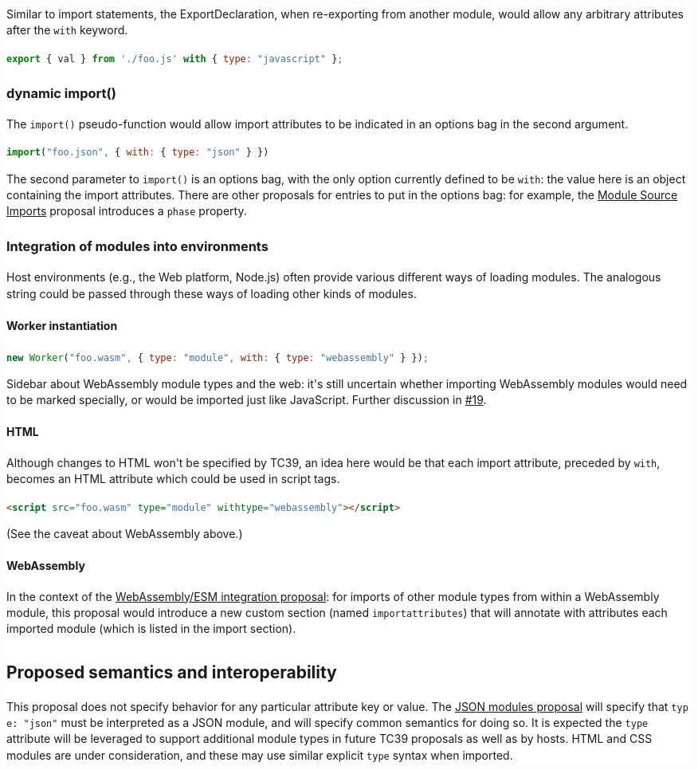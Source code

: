 Similar to import statements, the ExportDeclaration, when re-exporting from another module, would allow any arbitrary attributes after the `with` keyword.

```mjs
export { val } from './foo.js' with { type: "javascript" };
```

### dynamic import()

The `import()` pseudo-function would allow import attributes to be indicated in an options bag in the second argument.

```js
import("foo.json", { with: { type: "json" } })
```

The second parameter to `import()` is an options bag, with the only option currently defined to be `with`: the value here is an object containing the import attributes. There are other proposals for entries to put in the options bag: for example, the [Module Source Imports](https://github.com/tc39/proposal-import-reflection) proposal introduces a `phase` property.

### Integration of modules into environments

Host environments (e.g., the Web platform, Node.js) often provide various different ways of loading modules. The analogous string could be passed through these ways of loading other kinds of modules.

#### Worker instantiation

```js
new Worker("foo.wasm", { type: "module", with: { type: "webassembly" } });
```

Sidebar about WebAssembly module types and the web: it's still uncertain whether importing WebAssembly modules would need to be marked specially, or would be imported just like JavaScript. Further discussion in [#19](https://github.com/tc39/proposal-import-attributes/issues/19).

#### HTML

Although changes to HTML won't be specified by TC39, an idea here would be that each import attribute, preceded by `with`, becomes an HTML attribute which could be used in script tags.

```html
<script src="foo.wasm" type="module" withtype="webassembly"></script>
```

(See the caveat about WebAssembly above.)

#### WebAssembly

In the context of the [WebAssembly/ESM integration proposal](https://github.com/webassembly/esm-integration): for imports of other module types from within a WebAssembly module, this proposal would introduce a new custom section (named `importattributes`) that will annotate with attributes each imported module (which is listed in the import section).

## Proposed semantics and interoperability

This proposal does not specify behavior for any particular attribute key or value.  The [JSON modules proposal](https://github.com/tc39/proposal-json-modules) will specify that `type: "json"` must be interpreted as a JSON module, and will specify common semantics for doing so.  It is expected the `type` attribute will be leveraged to support additional module types in future TC39 proposals as well as by hosts.  HTML and CSS modules are under consideration, and these may use similar explicit `type` syntax when imported.
